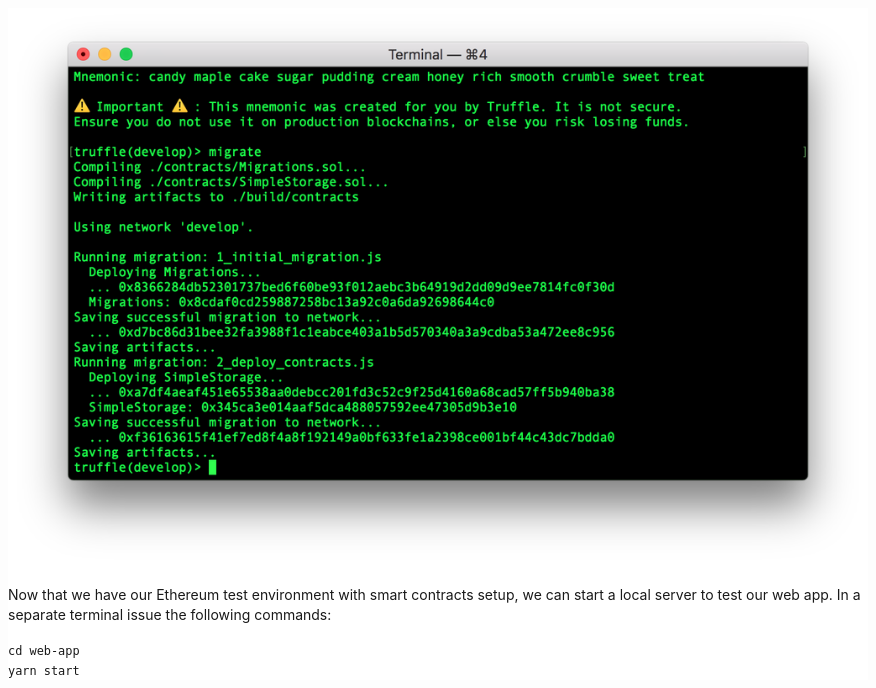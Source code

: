 ![migrate output](./images/TruffleMigrate.png)

Now that we have our Ethereum test environment with smart contracts setup, we
can start a local server to test our web app. In a separate terminal issue the
following commands:

    cd web-app
    yarn start
